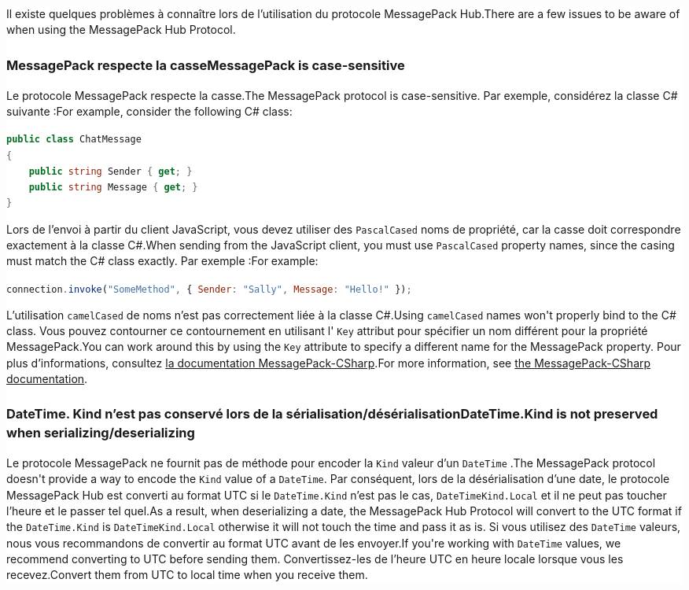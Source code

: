 <span data-ttu-id="35417-147">Il existe quelques problèmes à connaître lors de l’utilisation du protocole MessagePack Hub.</span><span class="sxs-lookup"><span data-stu-id="35417-147">There are a few issues to be aware of when using the MessagePack Hub Protocol.</span></span>

### <a name="messagepack-is-case-sensitive"></a><span data-ttu-id="35417-148">MessagePack respecte la casse</span><span class="sxs-lookup"><span data-stu-id="35417-148">MessagePack is case-sensitive</span></span>

<span data-ttu-id="35417-149">Le protocole MessagePack respecte la casse.</span><span class="sxs-lookup"><span data-stu-id="35417-149">The MessagePack protocol is case-sensitive.</span></span> <span data-ttu-id="35417-150">Par exemple, considérez la classe C# suivante :</span><span class="sxs-lookup"><span data-stu-id="35417-150">For example, consider the following C# class:</span></span>

```csharp
public class ChatMessage
{
    public string Sender { get; }
    public string Message { get; }
}
```

<span data-ttu-id="35417-151">Lors de l’envoi à partir du client JavaScript, vous devez utiliser des `PascalCased` noms de propriété, car la casse doit correspondre exactement à la classe C#.</span><span class="sxs-lookup"><span data-stu-id="35417-151">When sending from the JavaScript client, you must use `PascalCased` property names, since the casing must match the C# class exactly.</span></span> <span data-ttu-id="35417-152">Par exemple :</span><span class="sxs-lookup"><span data-stu-id="35417-152">For example:</span></span>

```javascript
connection.invoke("SomeMethod", { Sender: "Sally", Message: "Hello!" });
```

<span data-ttu-id="35417-153">L’utilisation `camelCased` de noms n’est pas correctement liée à la classe C#.</span><span class="sxs-lookup"><span data-stu-id="35417-153">Using `camelCased` names won't properly bind to the C# class.</span></span> <span data-ttu-id="35417-154">Vous pouvez contourner ce contournement en utilisant l' `Key` attribut pour spécifier un nom différent pour la propriété MessagePack.</span><span class="sxs-lookup"><span data-stu-id="35417-154">You can work around this by using the `Key` attribute to specify a different name for the MessagePack property.</span></span> <span data-ttu-id="35417-155">Pour plus d’informations, consultez [la documentation MessagePack-CSharp](https://github.com/neuecc/MessagePack-CSharp#object-serialization).</span><span class="sxs-lookup"><span data-stu-id="35417-155">For more information, see [the MessagePack-CSharp documentation](https://github.com/neuecc/MessagePack-CSharp#object-serialization).</span></span>

### <a name="datetimekind-is-not-preserved-when-serializingdeserializing"></a><span data-ttu-id="35417-156">DateTime. Kind n’est pas conservé lors de la sérialisation/désérialisation</span><span class="sxs-lookup"><span data-stu-id="35417-156">DateTime.Kind is not preserved when serializing/deserializing</span></span>

<span data-ttu-id="35417-157">Le protocole MessagePack ne fournit pas de méthode pour encoder la `Kind` valeur d’un `DateTime` .</span><span class="sxs-lookup"><span data-stu-id="35417-157">The MessagePack protocol doesn't provide a way to encode the `Kind` value of a `DateTime`.</span></span> <span data-ttu-id="35417-158">Par conséquent, lors de la désérialisation d’une date, le protocole MessagePack Hub est converti au format UTC si le `DateTime.Kind` n’est pas le cas, `DateTimeKind.Local` et il ne peut pas toucher l’heure et le passer tel quel.</span><span class="sxs-lookup"><span data-stu-id="35417-158">As a result, when deserializing a date, the MessagePack Hub Protocol will convert to the UTC format if the `DateTime.Kind` is `DateTimeKind.Local` otherwise it will not touch the time and pass it as is.</span></span> <span data-ttu-id="35417-159">Si vous utilisez des `DateTime` valeurs, nous vous recommandons de convertir au format UTC avant de les envoyer.</span><span class="sxs-lookup"><span data-stu-id="35417-159">If you're working with `DateTime` values, we recommend converting to UTC before sending them.</span></span> <span data-ttu-id="35417-160">Convertissez-les de l’heure UTC en heure locale lorsque vous les recevez.</span><span class="sxs-lookup"><span data-stu-id="35417-160">Convert them from UTC to local time when you receive them.</span></span>
